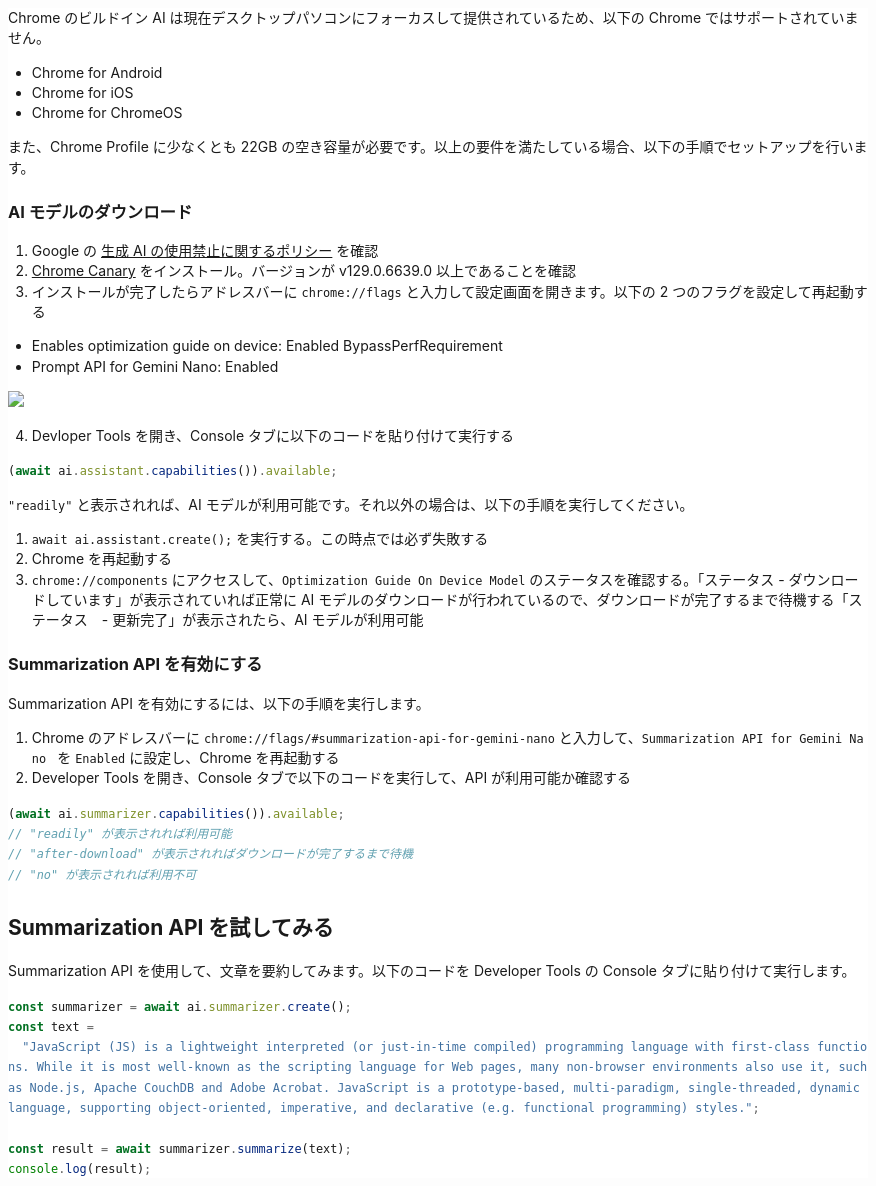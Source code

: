 Chrome のビルドイン AI は現在デスクトップパソコンにフォーカスして提供されているため、以下の Chrome ではサポートされていません。

- Chrome for Android
- Chrome for iOS
- Chrome for ChromeOS

また、Chrome Profile に少なくとも 22GB の空き容量が必要です。以上の要件を満たしている場合、以下の手順でセットアップを行います。

### AI モデルのダウンロード

1. Google の [生成 AI の使用禁止に関するポリシー](https://policies.google.com/terms/generative-ai/use-policy) を確認
2. [Chrome Canary](https://www.google.com/chrome/canary/) をインストール。バージョンが v129.0.6639.0 以上であることを確認
3. インストールが完了したらアドレスバーに `chrome://flags` と入力して設定画面を開きます。以下の 2 つのフラグを設定して再起動する

- Enables optimization guide on device: Enabled BypassPerfRequirement
- Prompt API for Gemini Nano: Enabled

![](https://images.ctfassets.net/in6v9lxmm5c8/1XmoKJPwpK6ynXLnDYNzzW/ebbba17f86bf6cce5ad28d763faa138b/__________2024-06-11_19.28.20.png)

4. Devloper Tools を開き、Console タブに以下のコードを貼り付けて実行する

```js
(await ai.assistant.capabilities()).available;
```

`"readily"` と表示されれば、AI モデルが利用可能です。それ以外の場合は、以下の手順を実行してください。

1. `await ai.assistant.create();` を実行する。この時点では必ず失敗する
2. Chrome を再起動する
3. `chrome://components` にアクセスして、`Optimization Guide On Device Model` のステータスを確認する。「ステータス - ダウンロードしています」が表示されていれば正常に AI モデルのダウンロードが行われているので、ダウンロードが完了するまで待機する「ステータス　- 更新完了」が表示されたら、AI モデルが利用可能

### Summarization API を有効にする

Summarization API を有効にするには、以下の手順を実行します。

1. Chrome のアドレスバーに `chrome://flags/#summarization-api-for-gemini-nano` と入力して、`Summarization API for Gemini Nano
` を `Enabled` に設定し、Chrome を再起動する
2. Developer Tools を開き、Console タブで以下のコードを実行して、API が利用可能か確認する

```js
(await ai.summarizer.capabilities()).available;
// "readily" が表示されれば利用可能
// "after-download" が表示されればダウンロードが完了するまで待機
// "no" が表示されれば利用不可
```

## Summarization API を試してみる

Summarization API を使用して、文章を要約してみます。以下のコードを Developer Tools の Console タブに貼り付けて実行します。

```js
const summarizer = await ai.summarizer.create();
const text =
  "JavaScript (JS) is a lightweight interpreted (or just-in-time compiled) programming language with first-class functions. While it is most well-known as the scripting language for Web pages, many non-browser environments also use it, such as Node.js, Apache CouchDB and Adobe Acrobat. JavaScript is a prototype-based, multi-paradigm, single-threaded, dynamic language, supporting object-oriented, imperative, and declarative (e.g. functional programming) styles.";

const result = await summarizer.summarize(text);
console.log(result);
```
